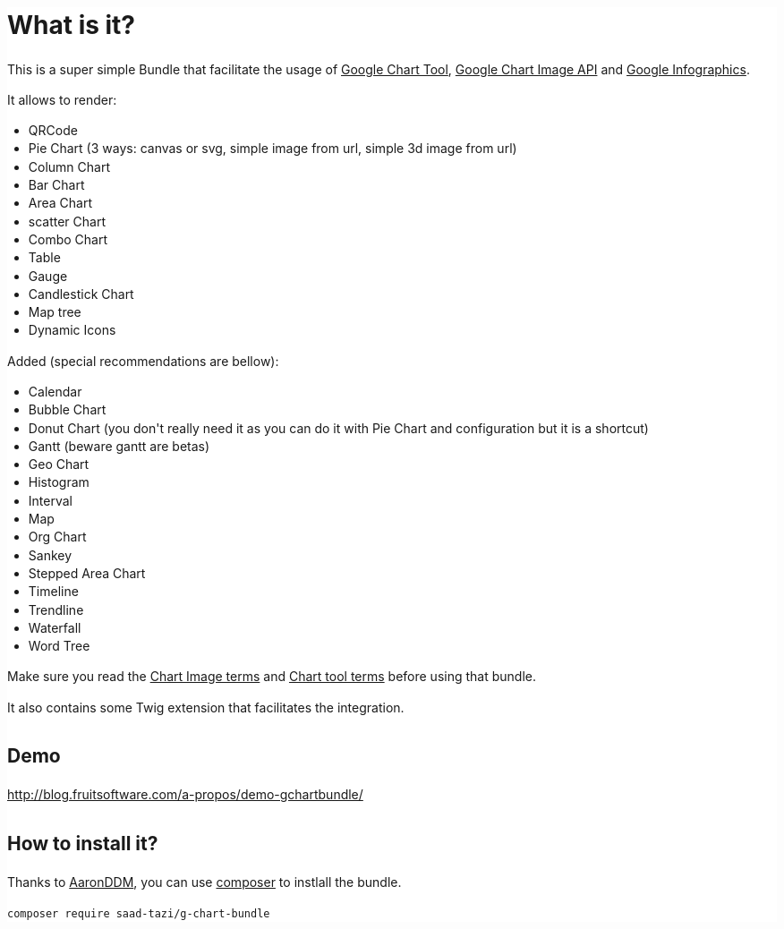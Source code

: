 What is it?
===========
This is a super simple Bundle that facilitate the usage of [Google Chart Tool](http://code.google.com/apis/chart/interactive/docs/index.html), [Google Chart Image API](http://code.google.com/apis/chart/image/) and [Google Infographics](http://code.google.com/apis/chart/infographics/).

It allows to render:

  * QRCode 
  * Pie Chart (3 ways: canvas or svg, simple image from url, simple 3d image from url)
  * Column Chart
  * Bar Chart
  * Area Chart
  * scatter Chart
  * Combo Chart
  * Table
  * Gauge
  * Candlestick Chart
  * Map tree
  * Dynamic Icons

Added (special recommendations are bellow):

  * Calendar
  * Bubble Chart
  * Donut Chart (you don't really need it as you can do it with Pie Chart and configuration but it is a shortcut)
  * Gantt (beware gantt are betas)
  * Geo Chart
  * Histogram
  * Interval
  * Map
  * Org Chart
  * Sankey
  * Stepped Area Chart
  * Timeline
  * Trendline
  * Waterfall
  * Word Tree

Make sure you read the [Chart Image terms](http://code.google.com/apis/chart/image/terms.html) and [Chart tool terms](http://code.google.com/apis/chart/interactive/terms.html) before using that bundle. 

It also contains some Twig extension that facilitates the integration.

Demo
----

http://blog.fruitsoftware.com/a-propos/demo-gchartbundle/

How to install it?
------------------

Thanks to [AaronDDM](http://example.com/ "AaronDDM"), you can use 
[composer](http://packagist.org/packages/saad-tazi/g-chart-bundle "composer") to instlall the bundle. 
```
composer require saad-tazi/g-chart-bundle
```
